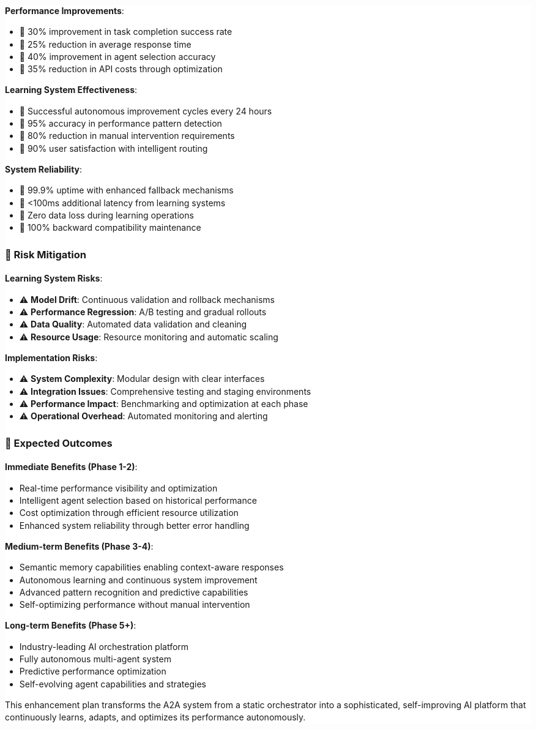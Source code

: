 **Performance Improvements**:
- 🎯 30% improvement in task completion success rate
- 🎯 25% reduction in average response time
- 🎯 40% improvement in agent selection accuracy
- 🎯 35% reduction in API costs through optimization

**Learning System Effectiveness**:
- 🎯 Successful autonomous improvement cycles every 24 hours
- 🎯 95% accuracy in performance pattern detection
- 🎯 80% reduction in manual intervention requirements
- 🎯 90% user satisfaction with intelligent routing

**System Reliability**:
- 🎯 99.9% uptime with enhanced fallback mechanisms
- 🎯 <100ms additional latency from learning systems
- 🎯 Zero data loss during learning operations
- 🎯 100% backward compatibility maintenance

### 🔐 Risk Mitigation

**Learning System Risks**:
- ⚠️ **Model Drift**: Continuous validation and rollback mechanisms
- ⚠️ **Performance Regression**: A/B testing and gradual rollouts
- ⚠️ **Data Quality**: Automated data validation and cleaning
- ⚠️ **Resource Usage**: Resource monitoring and automatic scaling

**Implementation Risks**:
- ⚠️ **System Complexity**: Modular design with clear interfaces
- ⚠️ **Integration Issues**: Comprehensive testing and staging environments
- ⚠️ **Performance Impact**: Benchmarking and optimization at each phase
- ⚠️ **Operational Overhead**: Automated monitoring and alerting

### 🎉 Expected Outcomes

**Immediate Benefits (Phase 1-2)**:
- Real-time performance visibility and optimization
- Intelligent agent selection based on historical performance
- Cost optimization through efficient resource utilization
- Enhanced system reliability through better error handling

**Medium-term Benefits (Phase 3-4)**:
- Semantic memory capabilities enabling context-aware responses
- Autonomous learning and continuous system improvement
- Advanced pattern recognition and predictive capabilities
- Self-optimizing performance without manual intervention

**Long-term Benefits (Phase 5+)**:
- Industry-leading AI orchestration platform
- Fully autonomous multi-agent system
- Predictive performance optimization
- Self-evolving agent capabilities and strategies

This enhancement plan transforms the A2A system from a static orchestrator into a sophisticated, self-improving AI platform that continuously learns, adapts, and optimizes its performance autonomously.